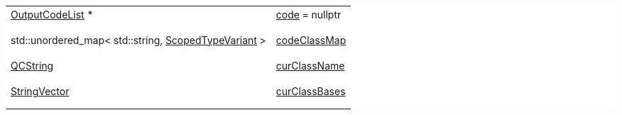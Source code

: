 <table class="doxyMembersIndex">

<tr class="doxyMemberIndexItem">
<td class="doxyMemberIndexItemType" align="left" valign="top"><a href="/web-doxygen/docs/api/classes/outputcodelist">OutputCodeList</a> *</td>
<td class="doxyMemberIndexItemName" align="left" valign="top"><a href="#add272f892e4e437d9b848df526f0a647">code</a> = nullptr</td>
</tr>
<tr class="doxyMemberIndexDescription">
<td class="doxyMemberIndexDescriptionLeft"></td>
<td class="doxyMemberIndexDescriptionRight">
</td>
</tr>
<tr class="doxyMemberIndexSeparator">
<td class="doxyMemberIndexSeparator" colspan="2"></td>
</tr>

<tr class="doxyMemberIndexItem">
<td class="doxyMemberIndexItemType" align="left" valign="top">std::unordered_map&lt; std::string, <a href="/web-doxygen/docs/api/classes/scopedtypevariant">ScopedTypeVariant</a> &gt;</td>
<td class="doxyMemberIndexItemName" align="left" valign="top"><a href="#ae6a10f49e0ba9740e66140dfe74bd38e">codeClassMap</a></td>
</tr>
<tr class="doxyMemberIndexDescription">
<td class="doxyMemberIndexDescriptionLeft"></td>
<td class="doxyMemberIndexDescriptionRight">
</td>
</tr>
<tr class="doxyMemberIndexSeparator">
<td class="doxyMemberIndexSeparator" colspan="2"></td>
</tr>

<tr class="doxyMemberIndexItem">
<td class="doxyMemberIndexItemType" align="left" valign="top"><a href="/web-doxygen/docs/api/classes/qcstring">QCString</a></td>
<td class="doxyMemberIndexItemName" align="left" valign="top"><a href="#a6614960d36f027f6a7c0a5ce7a3adc38">curClassName</a></td>
</tr>
<tr class="doxyMemberIndexDescription">
<td class="doxyMemberIndexDescriptionLeft"></td>
<td class="doxyMemberIndexDescriptionRight">
</td>
</tr>
<tr class="doxyMemberIndexSeparator">
<td class="doxyMemberIndexSeparator" colspan="2"></td>
</tr>

<tr class="doxyMemberIndexItem">
<td class="doxyMemberIndexItemType" align="left" valign="top"><a href="/web-doxygen/docs/api/files/src/containers-h/#ac8d53003529fb2d062d614077fe6857c">StringVector</a></td>
<td class="doxyMemberIndexItemName" align="left" valign="top"><a href="#a178cf24694010bbf4dbf2c0ff225e001">curClassBases</a></td>
</tr>
<tr class="doxyMemberIndexDescription">
<td class="doxyMemberIndexDescriptionLeft"></td>
<td class="doxyMemberIndexDescriptionRight">
</td>
</tr>
<tr class="doxyMemberIndexSeparator">
<td class="doxyMemberIndexSeparator" colspan="2"></td>
</tr>
